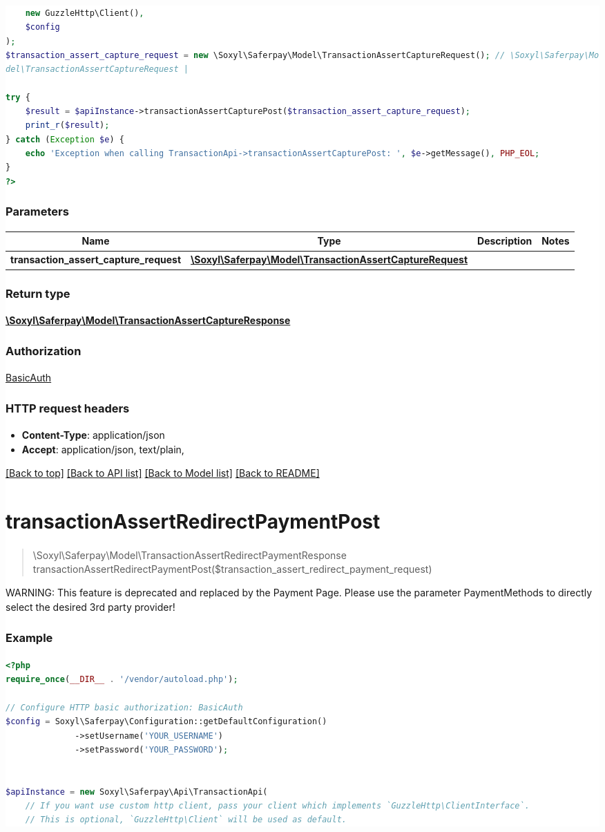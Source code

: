 ```php
    new GuzzleHttp\Client(),
    $config
);
$transaction_assert_capture_request = new \Soxyl\Saferpay\Model\TransactionAssertCaptureRequest(); // \Soxyl\Saferpay\Model\TransactionAssertCaptureRequest | 

try {
    $result = $apiInstance->transactionAssertCapturePost($transaction_assert_capture_request);
    print_r($result);
} catch (Exception $e) {
    echo 'Exception when calling TransactionApi->transactionAssertCapturePost: ', $e->getMessage(), PHP_EOL;
}
?>
```

### Parameters

Name | Type | Description  | Notes
------------- | ------------- | ------------- | -------------
 **transaction_assert_capture_request** | [**\Soxyl\Saferpay\Model\TransactionAssertCaptureRequest**](../Model/TransactionAssertCaptureRequest.md)|  |

### Return type

[**\Soxyl\Saferpay\Model\TransactionAssertCaptureResponse**](../Model/TransactionAssertCaptureResponse.md)

### Authorization

[BasicAuth](../../README.md#BasicAuth)

### HTTP request headers

 - **Content-Type**: application/json
 - **Accept**: application/json, text/plain, 

[[Back to top]](#) [[Back to API list]](../../README.md#documentation-for-api-endpoints) [[Back to Model list]](../../README.md#documentation-for-models) [[Back to README]](../../README.md)

# **transactionAssertRedirectPaymentPost**
> \Soxyl\Saferpay\Model\TransactionAssertRedirectPaymentResponse transactionAssertRedirectPaymentPost($transaction_assert_redirect_payment_request)



WARNING: This feature is deprecated and replaced by the Payment Page. Please use the parameter PaymentMethods to directly select the desired 3rd party provider!

### Example
```php
<?php
require_once(__DIR__ . '/vendor/autoload.php');

// Configure HTTP basic authorization: BasicAuth
$config = Soxyl\Saferpay\Configuration::getDefaultConfiguration()
              ->setUsername('YOUR_USERNAME')
              ->setPassword('YOUR_PASSWORD');


$apiInstance = new Soxyl\Saferpay\Api\TransactionApi(
    // If you want use custom http client, pass your client which implements `GuzzleHttp\ClientInterface`.
    // This is optional, `GuzzleHttp\Client` will be used as default.
```